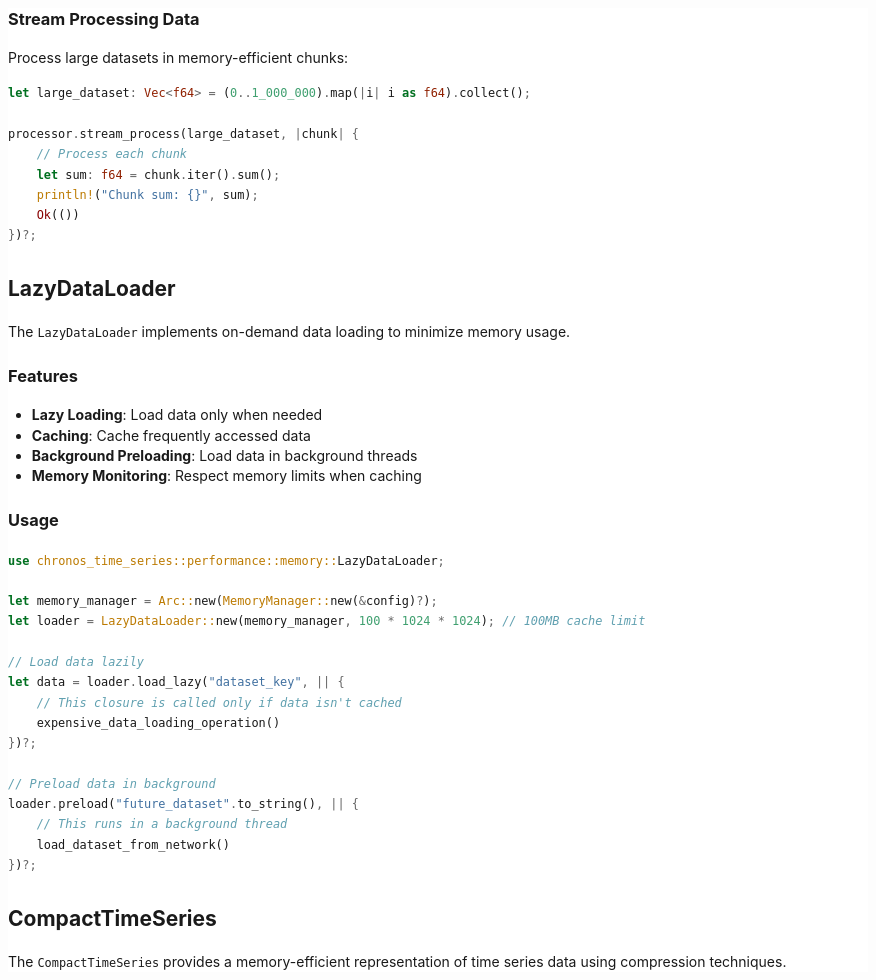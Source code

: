 ```rust
```

### Stream Processing Data

Process large datasets in memory-efficient chunks:

```rust
let large_dataset: Vec<f64> = (0..1_000_000).map(|i| i as f64).collect();

processor.stream_process(large_dataset, |chunk| {
    // Process each chunk
    let sum: f64 = chunk.iter().sum();
    println!("Chunk sum: {}", sum);
    Ok(())
})?;
```

## LazyDataLoader

The `LazyDataLoader` implements on-demand data loading to minimize memory usage.

### Features

- **Lazy Loading**: Load data only when needed
- **Caching**: Cache frequently accessed data
- **Background Preloading**: Load data in background threads
- **Memory Monitoring**: Respect memory limits when caching

### Usage

```rust
use chronos_time_series::performance::memory::LazyDataLoader;

let memory_manager = Arc::new(MemoryManager::new(&config)?);
let loader = LazyDataLoader::new(memory_manager, 100 * 1024 * 1024); // 100MB cache limit

// Load data lazily
let data = loader.load_lazy("dataset_key", || {
    // This closure is called only if data isn't cached
    expensive_data_loading_operation()
})?;

// Preload data in background
loader.preload("future_dataset".to_string(), || {
    // This runs in a background thread
    load_dataset_from_network()
})?;
```

## CompactTimeSeries

The `CompactTimeSeries` provides a memory-efficient representation of time series data using compression techniques.
